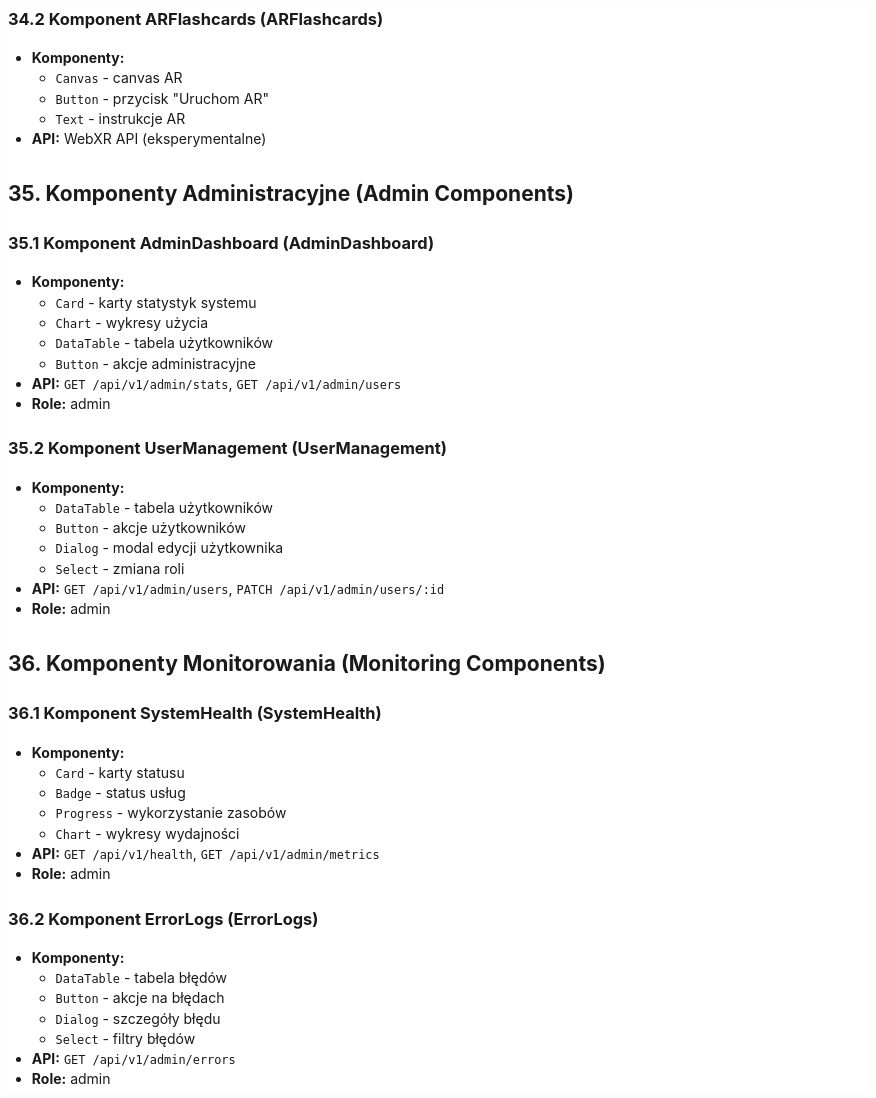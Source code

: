 ### 34.2 Komponent ARFlashcards (ARFlashcards)

- **Komponenty:**
  - `Canvas` - canvas AR
  - `Button` - przycisk "Uruchom AR"
  - `Text` - instrukcje AR
- **API:** WebXR API (eksperymentalne)

## 35. Komponenty Administracyjne (Admin Components)

### 35.1 Komponent AdminDashboard (AdminDashboard)

- **Komponenty:**
  - `Card` - karty statystyk systemu
  - `Chart` - wykresy użycia
  - `DataTable` - tabela użytkowników
  - `Button` - akcje administracyjne
- **API:** `GET /api/v1/admin/stats`, `GET /api/v1/admin/users`
- **Role:** admin

### 35.2 Komponent UserManagement (UserManagement)

- **Komponenty:**
  - `DataTable` - tabela użytkowników
  - `Button` - akcje użytkowników
  - `Dialog` - modal edycji użytkownika
  - `Select` - zmiana roli
- **API:** `GET /api/v1/admin/users`, `PATCH /api/v1/admin/users/:id`
- **Role:** admin

## 36. Komponenty Monitorowania (Monitoring Components)

### 36.1 Komponent SystemHealth (SystemHealth)

- **Komponenty:**
  - `Card` - karty statusu
  - `Badge` - status usług
  - `Progress` - wykorzystanie zasobów
  - `Chart` - wykresy wydajności
- **API:** `GET /api/v1/health`, `GET /api/v1/admin/metrics`
- **Role:** admin

### 36.2 Komponent ErrorLogs (ErrorLogs)

- **Komponenty:**
  - `DataTable` - tabela błędów
  - `Button` - akcje na błędach
  - `Dialog` - szczegóły błędu
  - `Select` - filtry błędów
- **API:** `GET /api/v1/admin/errors`
- **Role:** admin
